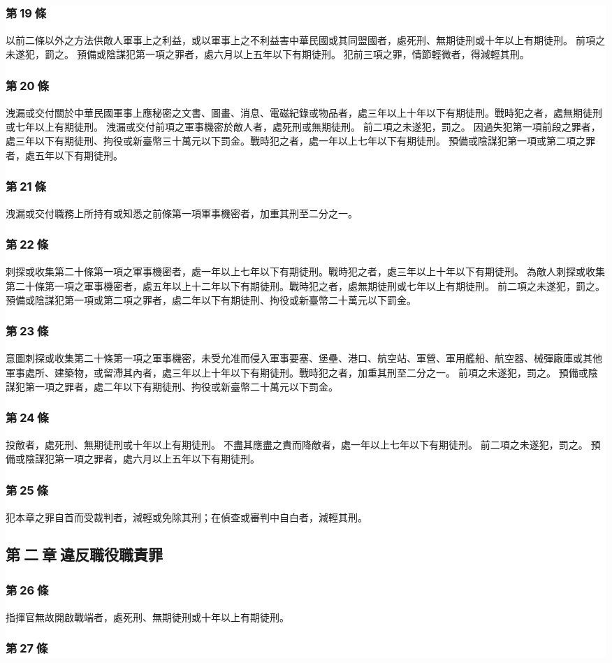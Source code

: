 ### 第 19 條

以前二條以外之方法供敵人軍事上之利益，或以軍事上之不利益害中華民國或其同盟國者，處死刑、無期徒刑或十年以上有期徒刑。
前項之未遂犯，罰之。
預備或陰謀犯第一項之罪者，處六月以上五年以下有期徒刑。
犯前三項之罪，情節輕微者，得減輕其刑。

### 第 20 條

洩漏或交付關於中華民國軍事上應秘密之文書、圖畫、消息、電磁紀錄或物品者，處三年以上十年以下有期徒刑。戰時犯之者，處無期徒刑或七年以上有期徒刑。
洩漏或交付前項之軍事機密於敵人者，處死刑或無期徒刑。
前二項之未遂犯，罰之。
因過失犯第一項前段之罪者，處三年以下有期徒刑、拘役或新臺幣三十萬元以下罰金。戰時犯之者，處一年以上七年以下有期徒刑。
預備或陰謀犯第一項或第二項之罪者，處五年以下有期徒刑。

### 第 21 條

洩漏或交付職務上所持有或知悉之前條第一項軍事機密者，加重其刑至二分之一。

### 第 22 條

刺探或收集第二十條第一項之軍事機密者，處一年以上七年以下有期徒刑。戰時犯之者，處三年以上十年以下有期徒刑。
為敵人刺探或收集第二十條第一項之軍事機密者，處五年以上十二年以下有期徒刑。戰時犯之者，處無期徒刑或七年以上有期徒刑。
前二項之未遂犯，罰之。
預備或陰謀犯第一項或第二項之罪者，處二年以下有期徒刑、拘役或新臺幣二十萬元以下罰金。

### 第 23 條

意圖刺探或收集第二十條第一項之軍事機密，未受允准而侵入軍事要塞、堡壘、港口、航空站、軍營、軍用艦船、航空器、械彈廠庫或其他軍事處所、建築物，或留滯其內者，處三年以上十年以下有期徒刑。戰時犯之者，加重其刑至二分之一。
前項之未遂犯，罰之。
預備或陰謀犯第一項之罪者，處二年以下有期徒刑、拘役或新臺幣二十萬元以下罰金。

### 第 24 條

投敵者，處死刑、無期徒刑或十年以上有期徒刑。
不盡其應盡之責而降敵者，處一年以上七年以下有期徒刑。
前二項之未遂犯，罰之。
預備或陰謀犯第一項之罪者，處六月以上五年以下有期徒刑。

### 第 25 條

犯本章之罪自首而受裁判者，減輕或免除其刑；在偵查或審判中自白者，減輕其刑。

##    第 二 章 違反職役職責罪

### 第 26 條

指揮官無故開啟戰端者，處死刑、無期徒刑或十年以上有期徒刑。

### 第 27 條
